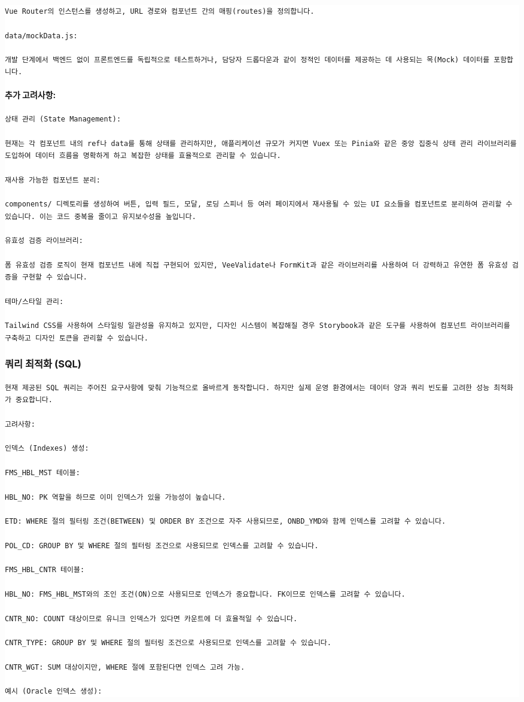 ```
Vue Router의 인스턴스를 생성하고, URL 경로와 컴포넌트 간의 매핑(routes)을 정의합니다.

data/mockData.js:

개발 단계에서 백엔드 없이 프론트엔드를 독립적으로 테스트하거나, 담당자 드롭다운과 같이 정적인 데이터를 제공하는 데 사용되는 목(Mock) 데이터를 포함합니다.
```

#### 추가 고려사항:

```
상태 관리 (State Management):

현재는 각 컴포넌트 내의 ref나 data를 통해 상태를 관리하지만, 애플리케이션 규모가 커지면 Vuex 또는 Pinia와 같은 중앙 집중식 상태 관리 라이브러리를 도입하여 데이터 흐름을 명확하게 하고 복잡한 상태를 효율적으로 관리할 수 있습니다.

재사용 가능한 컴포넌트 분리:

components/ 디렉토리를 생성하여 버튼, 입력 필드, 모달, 로딩 스피너 등 여러 페이지에서 재사용될 수 있는 UI 요소들을 컴포넌트로 분리하여 관리할 수 있습니다. 이는 코드 중복을 줄이고 유지보수성을 높입니다.

유효성 검증 라이브러리:

폼 유효성 검증 로직이 현재 컴포넌트 내에 직접 구현되어 있지만, VeeValidate나 FormKit과 같은 라이브러리를 사용하여 더 강력하고 유연한 폼 유효성 검증을 구현할 수 있습니다.

테마/스타일 관리:

Tailwind CSS를 사용하여 스타일링 일관성을 유지하고 있지만, 디자인 시스템이 복잡해질 경우 Storybook과 같은 도구를 사용하여 컴포넌트 라이브러리를 구축하고 디자인 토큰을 관리할 수 있습니다.
```

### 쿼리 최적화 (SQL)

```
현재 제공된 SQL 쿼리는 주어진 요구사항에 맞춰 기능적으로 올바르게 동작합니다. 하지만 실제 운영 환경에서는 데이터 양과 쿼리 빈도를 고려한 성능 최적화가 중요합니다.

고려사항:

인덱스 (Indexes) 생성:

FMS_HBL_MST 테이블:

HBL_NO: PK 역할을 하므로 이미 인덱스가 있을 가능성이 높습니다.

ETD: WHERE 절의 필터링 조건(BETWEEN) 및 ORDER BY 조건으로 자주 사용되므로, ONBD_YMD와 함께 인덱스를 고려할 수 있습니다.

POL_CD: GROUP BY 및 WHERE 절의 필터링 조건으로 사용되므로 인덱스를 고려할 수 있습니다.

FMS_HBL_CNTR 테이블:

HBL_NO: FMS_HBL_MST와의 조인 조건(ON)으로 사용되므로 인덱스가 중요합니다. FK이므로 인덱스를 고려할 수 있습니다.

CNTR_NO: COUNT 대상이므로 유니크 인덱스가 있다면 카운트에 더 효율적일 수 있습니다.

CNTR_TYPE: GROUP BY 및 WHERE 절의 필터링 조건으로 사용되므로 인덱스를 고려할 수 있습니다.

CNTR_WGT: SUM 대상이지만, WHERE 절에 포함된다면 인덱스 고려 가능.

예시 (Oracle 인덱스 생성):
```
